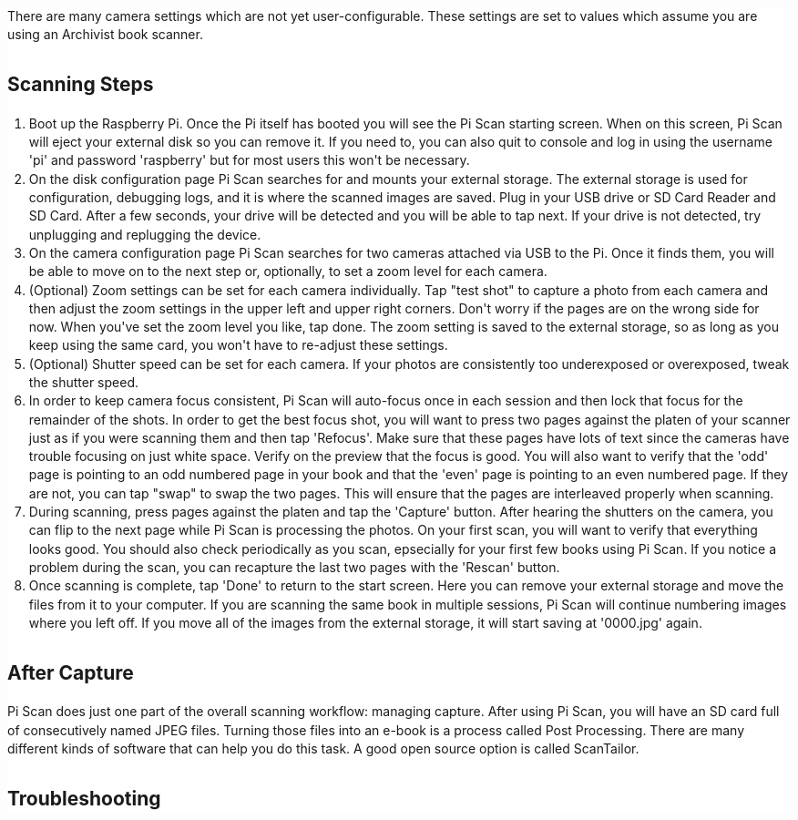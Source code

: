 There are many camera settings which are not yet user-configurable. These settings are set to values which assume you are using an Archivist book scanner.

## Scanning Steps

1. Boot up the Raspberry Pi. Once the Pi itself has booted you will see the Pi Scan starting screen. When on this screen, Pi Scan will eject your external disk so you can remove it. If you need to, you can also quit to console and log in using the username 'pi' and password 'raspberry' but for most users this won't be necessary.
1. On the disk configuration page Pi Scan searches for and mounts your external storage. The external storage is used for configuration, debugging logs, and it is where the scanned images are saved. Plug in your USB drive or SD Card Reader and SD Card. After a few seconds, your drive will be detected and you will be able to tap next. If your drive is not detected, try unplugging and replugging the device.
1. On the camera configuration page Pi Scan searches for two cameras attached via USB to the Pi. Once it finds them, you will be able to move on to the next step or, optionally, to set a zoom level for each camera.
1. (Optional) Zoom settings can be set for each camera individually. Tap "test shot" to capture a photo from each camera and then adjust the zoom settings in the upper left and upper right corners. Don't worry if the pages are on the wrong side for now. When you've set the zoom level you like, tap done. The zoom setting is saved to the external storage, so as long as you keep using the same card, you won't have to re-adjust these settings.
1. (Optional) Shutter speed can be set for each camera. If your photos are consistently too underexposed or overexposed, tweak the shutter speed.
1. In order to keep camera focus consistent, Pi Scan will auto-focus once in each session and then lock that focus for the remainder of the shots. In order to get the best focus shot, you will want to press two pages against the platen of your scanner just as if you were scanning them and then tap 'Refocus'. Make sure that these pages have lots of text since the cameras have trouble focusing on just white space. Verify on the preview that the focus is good. You will also want to verify that the 'odd' page is pointing to an odd numbered page in your book and that the 'even' page is pointing to an even numbered page. If they are not, you can tap "swap" to swap the two pages. This will ensure that the pages are interleaved properly when scanning.
1. During scanning, press pages against the platen and tap the 'Capture' button. After hearing the shutters on the camera, you can flip to the next page while Pi Scan is processing the photos. On your first scan, you will want to verify that everything looks good. You should also check periodically as you scan, epsecially for your first few books using Pi Scan. If you notice a problem during the scan, you can recapture the last two pages with the 'Rescan' button.
1. Once scanning is complete, tap 'Done' to return to the start screen. Here you can remove your external storage and move the files from it to your computer. If you are scanning the same book in multiple sessions, Pi Scan will continue numbering images where you left off. If you move all of the images from the external storage, it will start saving at '0000.jpg' again.

## After Capture

Pi Scan does just one part of the overall scanning workflow: managing capture. After using Pi Scan, you will have an SD card full of consecutively named JPEG files. Turning those files into an e-book is a process called Post Processing. There are many different kinds of software that can help you do this task. A good open source option is called ScanTailor.

## Troubleshooting
